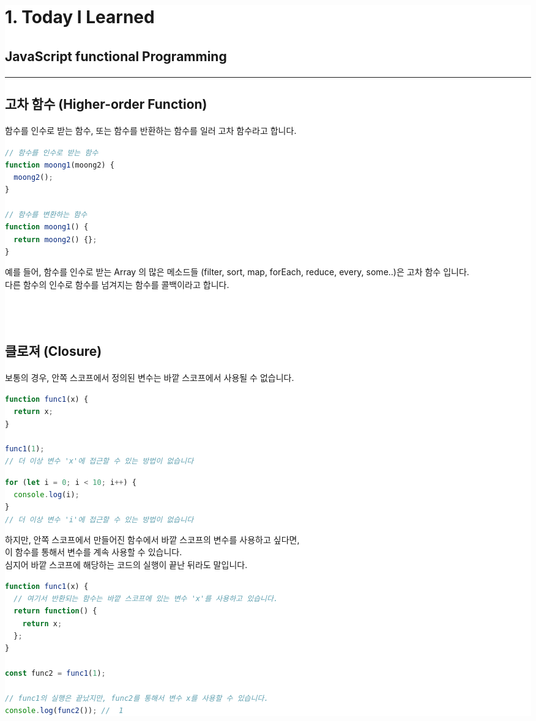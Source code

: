 # 1. Today I Learned

## JavaScript functional Programming

---

## 고차 함수 (Higher-order Function)

함수를 인수로 받는 함수, 또는 함수를 반환하는 함수를 일러 고차 함수라고 합니다.<br/>

```js
// 함수를 인수로 받는 함수
function moong1(moong2) {
  moong2();
}

// 함수를 변환하는 함수
function moong1() {
  return moong2() {};
}
```

예를 들어, 함수를 인수로 받는 Array 의 많은 메소드들 (filter, sort, map, forEach, reduce, every, some..)은 고차 함수 입니다.<br/>
다른 함수의 인수로 함수를 넘겨지는 함수를 콜백이라고 합니다.<br/>

<br/> <br/>

## 클로져 (Closure)

보통의 경우, 안쪽 스코프에서 정의된 변수는 바깥 스코프에서 사용될 수 없습니다.<br/>

```js
function func1(x) {
  return x;
}

func1(1);
// 더 이상 변수 'x'에 접근할 수 있는 방법이 없습니다
```

```js
for (let i = 0; i < 10; i++) {
  console.log(i);
}
// 더 이상 변수 'i'에 접근할 수 있는 방법이 없습니다
```

하지만, 안쪽 스코프에서 만들어진 함수에서 바깥 스코프의 변수를 사용하고 싶다면,<br/>
이 함수를 통해서 변수를 계속 사용할 수 있습니다.<br/>
심지어 바깥 스코프에 해당하는 코드의 실행이 끝난 뒤라도 말입니다.<br/>

```js
function func1(x) {
  // 여기서 반환되는 함수는 바깥 스코프에 있는 변수 'x'를 사용하고 있습니다.
  return function() {
    return x;
  };
}

const func2 = func1(1);

// func1의 실행은 끝났지만, func2를 통해서 변수 x를 사용할 수 있습니다.
console.log(func2()); //  1
```
